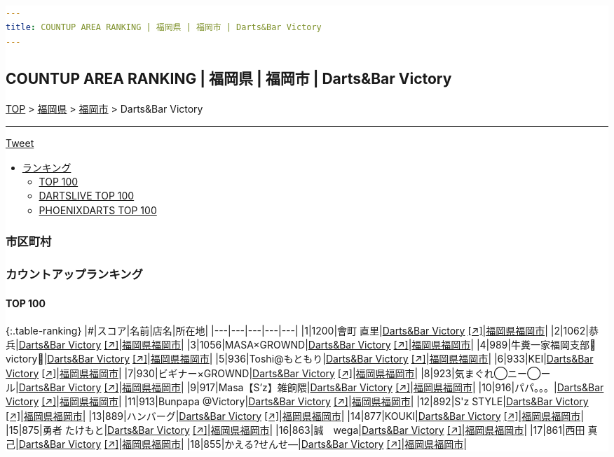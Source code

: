 ```yaml
---
title: COUNTUP AREA RANKING | 福岡県 | 福岡市 | Darts&Bar Victory
---
```

## COUNTUP AREA RANKING | 福岡県 | 福岡市 | Darts&Bar Victory

[TOP](/darts/rank/) > [福岡県](/darts/rank/福岡県/) > [福岡市](/darts/rank/福岡県/福岡市/) > Darts&Bar Victory

___

<a href="https://twitter.com/share?ref_src=twsrc%5Etfw" data-text="COUNTUP AREA RANKING | 福岡県福岡市Darts&Bar Victory" class="twitter-share-button" data-hashtags="DARTSLIVE,PHOENIXDARTS,darts,ダーツ" data-show-count="false">Tweet</a>

* [ランキング](#カウントアップランキング)
    * [TOP 100](#top-100)
    * [DARTSLIVE TOP 100](#dartslive-top-100)
    * [PHOENIXDARTS TOP 100](#phoenixdarts-top-100)

### 市区町村

<ul>

</ul>

### カウントアップランキング

#### TOP 100



{:.table-ranking}
|#|スコア|名前|店名|所在地|
|---|---|---|---|---|
|1|1200|<span class="rank-name-pd"><span class="pro-icon-pd"></span>會町 直里</span>|<a href="/darts/rank/shops/9697.html">Darts&Bar Victory</a> <a href="https://vs.phoenixdarts.com/jp/shop/shopDetailInfo/s_9697?s_seq=9697">[↗]</a>|<a href="/darts/rank/福岡県/福岡市">福岡県福岡市</a>|
|2|1062|<span class="rank-name-pd">恭兵</span>|<a href="/darts/rank/shops/9697.html">Darts&Bar Victory</a> <a href="https://vs.phoenixdarts.com/jp/shop/shopDetailInfo/s_9697?s_seq=9697">[↗]</a>|<a href="/darts/rank/福岡県/福岡市">福岡県福岡市</a>|
|3|1056|<span class="rank-name-pd">MASA×GROWND</span>|<a href="/darts/rank/shops/9697.html">Darts&Bar Victory</a> <a href="https://vs.phoenixdarts.com/jp/shop/shopDetailInfo/s_9697?s_seq=9697">[↗]</a>|<a href="/darts/rank/福岡県/福岡市">福岡県福岡市</a>|
|4|989|<span class="rank-name-pd">牛糞一家福岡支部🌟victory🌟</span>|<a href="/darts/rank/shops/9697.html">Darts&Bar Victory</a> <a href="https://vs.phoenixdarts.com/jp/shop/shopDetailInfo/s_9697?s_seq=9697">[↗]</a>|<a href="/darts/rank/福岡県/福岡市">福岡県福岡市</a>|
|5|936|<span class="rank-name-pd">Toshi@もともり</span>|<a href="/darts/rank/shops/9697.html">Darts&Bar Victory</a> <a href="https://vs.phoenixdarts.com/jp/shop/shopDetailInfo/s_9697?s_seq=9697">[↗]</a>|<a href="/darts/rank/福岡県/福岡市">福岡県福岡市</a>|
|6|933|<span class="rank-name-pd">KEI</span>|<a href="/darts/rank/shops/9697.html">Darts&Bar Victory</a> <a href="https://vs.phoenixdarts.com/jp/shop/shopDetailInfo/s_9697?s_seq=9697">[↗]</a>|<a href="/darts/rank/福岡県/福岡市">福岡県福岡市</a>|
|7|930|<span class="rank-name-pd">ビギナー×GROWND</span>|<a href="/darts/rank/shops/9697.html">Darts&Bar Victory</a> <a href="https://vs.phoenixdarts.com/jp/shop/shopDetailInfo/s_9697?s_seq=9697">[↗]</a>|<a href="/darts/rank/福岡県/福岡市">福岡県福岡市</a>|
|8|923|<span class="rank-name-pd">気まぐれ◯ニー◯ール</span>|<a href="/darts/rank/shops/9697.html">Darts&Bar Victory</a> <a href="https://vs.phoenixdarts.com/jp/shop/shopDetailInfo/s_9697?s_seq=9697">[↗]</a>|<a href="/darts/rank/福岡県/福岡市">福岡県福岡市</a>|
|9|917|<span class="rank-name-pd">Masa【S’z】雑餉隈</span>|<a href="/darts/rank/shops/9697.html">Darts&Bar Victory</a> <a href="https://vs.phoenixdarts.com/jp/shop/shopDetailInfo/s_9697?s_seq=9697">[↗]</a>|<a href="/darts/rank/福岡県/福岡市">福岡県福岡市</a>|
|10|916|<span class="rank-name-pd">パパ。。。</span>|<a href="/darts/rank/shops/9697.html">Darts&Bar Victory</a> <a href="https://vs.phoenixdarts.com/jp/shop/shopDetailInfo/s_9697?s_seq=9697">[↗]</a>|<a href="/darts/rank/福岡県/福岡市">福岡県福岡市</a>|
|11|913|<span class="rank-name-pd">Bunpapa @Victory</span>|<a href="/darts/rank/shops/9697.html">Darts&Bar Victory</a> <a href="https://vs.phoenixdarts.com/jp/shop/shopDetailInfo/s_9697?s_seq=9697">[↗]</a>|<a href="/darts/rank/福岡県/福岡市">福岡県福岡市</a>|
|12|892|<span class="rank-name-pd">S&#x27;z STYLE</span>|<a href="/darts/rank/shops/9697.html">Darts&Bar Victory</a> <a href="https://vs.phoenixdarts.com/jp/shop/shopDetailInfo/s_9697?s_seq=9697">[↗]</a>|<a href="/darts/rank/福岡県/福岡市">福岡県福岡市</a>|
|13|889|<span class="rank-name-pd">ハンバーグ</span>|<a href="/darts/rank/shops/9697.html">Darts&Bar Victory</a> <a href="https://vs.phoenixdarts.com/jp/shop/shopDetailInfo/s_9697?s_seq=9697">[↗]</a>|<a href="/darts/rank/福岡県/福岡市">福岡県福岡市</a>|
|14|877|<span class="rank-name-pd">KOUKI</span>|<a href="/darts/rank/shops/9697.html">Darts&Bar Victory</a> <a href="https://vs.phoenixdarts.com/jp/shop/shopDetailInfo/s_9697?s_seq=9697">[↗]</a>|<a href="/darts/rank/福岡県/福岡市">福岡県福岡市</a>|
|15|875|<span class="rank-name-pd">勇者 たけもと</span>|<a href="/darts/rank/shops/9697.html">Darts&Bar Victory</a> <a href="https://vs.phoenixdarts.com/jp/shop/shopDetailInfo/s_9697?s_seq=9697">[↗]</a>|<a href="/darts/rank/福岡県/福岡市">福岡県福岡市</a>|
|16|863|<span class="rank-name-pd">誠　wega</span>|<a href="/darts/rank/shops/9697.html">Darts&Bar Victory</a> <a href="https://vs.phoenixdarts.com/jp/shop/shopDetailInfo/s_9697?s_seq=9697">[↗]</a>|<a href="/darts/rank/福岡県/福岡市">福岡県福岡市</a>|
|17|861|<span class="rank-name-pd"><span class="pro-icon-pd"></span>西田 真己</span>|<a href="/darts/rank/shops/9697.html">Darts&Bar Victory</a> <a href="https://vs.phoenixdarts.com/jp/shop/shopDetailInfo/s_9697?s_seq=9697">[↗]</a>|<a href="/darts/rank/福岡県/福岡市">福岡県福岡市</a>|
|18|855|<span class="rank-name-pd">かえる?せんせ―</span>|<a href="/darts/rank/shops/9697.html">Darts&Bar Victory</a> <a href="https://vs.phoenixdarts.com/jp/shop/shopDetailInfo/s_9697?s_seq=9697">[↗]</a>|<a href="/darts/rank/福岡県/福岡市">福岡県福岡市</a>|